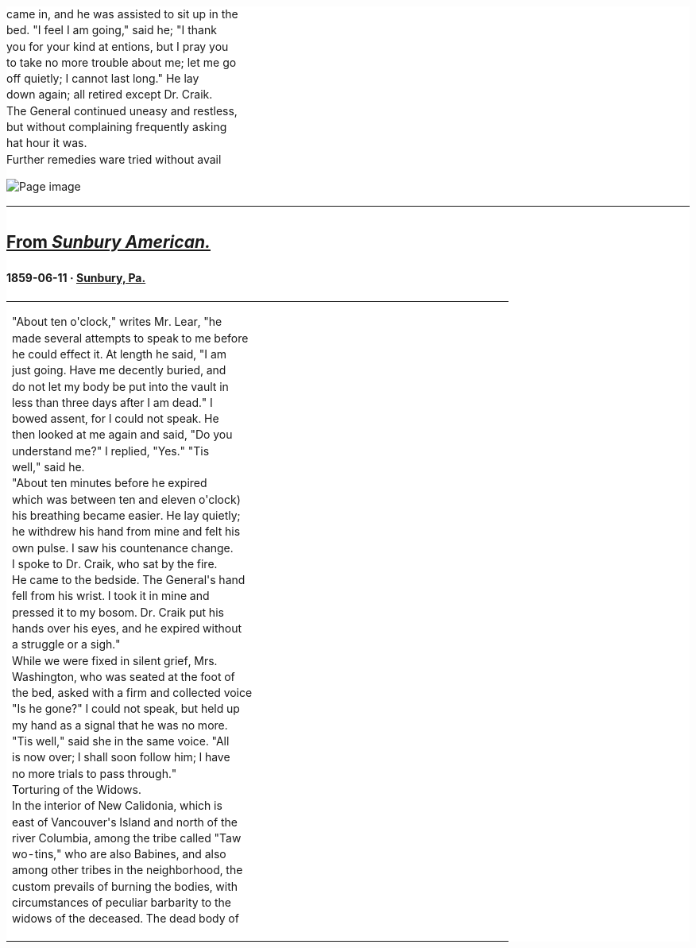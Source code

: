 came in, and he was assisted to sit up in the  
bed. &quot;I feel I am going,&quot; said he; &quot;I thank  
you for your kind at entions, but I pray you  
to take no more trouble about me; let me go  
off quietly; I cannot last long.&quot; He lay  
down again; all retired except Dr. Craik.  
The General continued uneasy and restless,  
but without complaining frequently asking  
hat hour it was.  
Further remedies ware tried without avail
</td><td style="width: 50%; max-height: 75%; margin: auto; display: block;">
<img alt="Page image" src="https://tile.loc.gov/image-services/iiif/service:ndnp:pst:batch_pst_deike_ver01:data:sn84026403:00280776038:1859061101:0710/pct:46.18439226519337,62.143733806082096,12.517265193370166,32.60602754670667/!600,600/0/default.jpg"/>
</td>
</tr></table>

---

## [From _Sunbury American._](https://www.loc.gov/resource/sn84026403/1859-06-11/ed-1/?sp=1)

#### 1859-06-11 &middot; [Sunbury, Pa.](http://dbpedia.org/resource/Sunbury%2C_Pennsylvania)

<table style="width: 100%;"><tr><td style="width: 50%">

  
&quot;About ten o&#x27;clock,&quot; writes Mr. Lear, &quot;he  
made several attempts to speak to me before  
he could effect it. At length he said, &quot;I am  
just going. Have me decently buried, and  
do not let my body be put into the vault in  
less than three days after I am dead.&quot; I  
bowed assent, for I could not speak. He  
then looked at me again and said, &quot;Do you  
understand me?&quot; I replied, &quot;Yes.&quot; &quot;Tis  
well,&quot; said he.  
&quot;About ten minutes before he expired  
which was between ten and eleven o&#x27;clock)  
his breathing became easier. He lay quietly;  
he withdrew his hand from mine and felt his  
own pulse. I saw his countenance change.  
I spoke to Dr. Craik, who sat by the fire.  
He came to the bedside. The General&#x27;s hand  
fell from his wrist. I took it in mine and  
pressed it to my bosom. Dr. Craik put his  
hands over his eyes, and he expired without  
a struggle or a sigh.&quot;  
While we were fixed in silent grief, Mrs.  
Washington, who was seated at the foot of  
the bed, asked with a firm and collected voice  
&quot;Is he gone?&quot; I could not speak, but held up  
my hand as a signal that he was no more.  
&quot;Tis well,&quot; said she in the same voice. &quot;All  
is now over; I shall soon follow him; I have  
no more trials to pass through.&quot;  
Torturing of the Widows.  
In the interior of New Calidonia, which is  
east of Vancouver&#x27;s Island and north of the  
river Columbia, among the tribe called &quot;Taw­  
wo-tins,&quot; who are also Babines, and also  
among other tribes in the neighborhood, the  
custom prevails of burning the bodies, with  
circumstances of peculiar barbarity to the  
widows of the deceased. The dead body of  